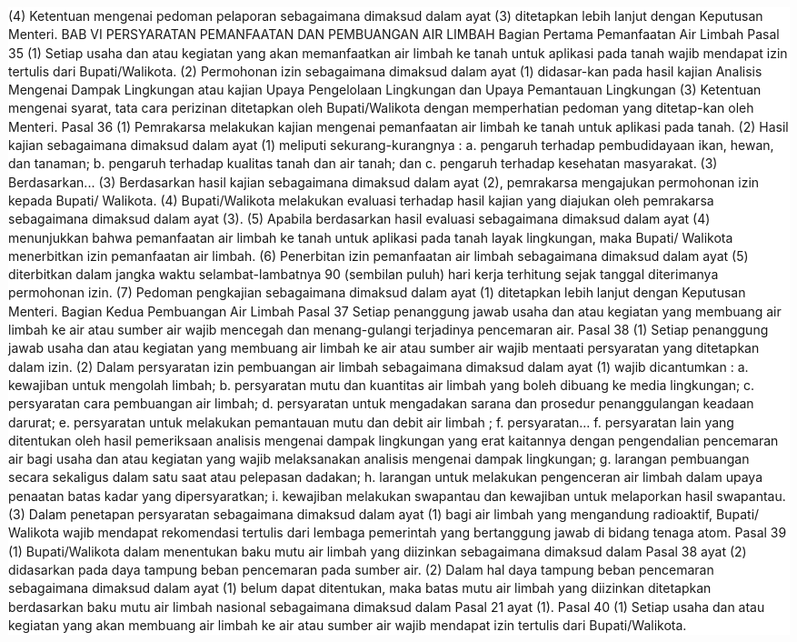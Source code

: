 (4) Ketentuan mengenai pedoman pelaporan sebagaimana dimaksud dalam ayat (3) ditetapkan lebih lanjut dengan Keputusan Menteri.
BAB VI PERSYARATAN PEMANFAATAN DAN PEMBUANGAN AIR LIMBAH
Bagian Pertama Pemanfaatan Air Limbah
Pasal 35
(1) Setiap usaha dan atau kegiatan yang akan memanfaatkan air limbah ke tanah untuk aplikasi pada tanah wajib mendapat izin tertulis dari Bupati/Walikota.
(2) Permohonan izin sebagaimana dimaksud dalam ayat (1) didasar-kan pada hasil kajian Analisis Mengenai Dampak Lingkungan atau kajian Upaya Pengelolaan Lingkungan dan Upaya Pemantauan Lingkungan (3) Ketentuan mengenai syarat, tata cara perizinan ditetapkan oleh Bupati/Walikota dengan memperhatian pedoman yang ditetap-kan oleh Menteri.
Pasal 36
(1) Pemrakarsa melakukan kajian mengenai pemanfaatan air limbah ke tanah untuk aplikasi pada tanah.
(2) Hasil kajian sebagaimana dimaksud dalam ayat (1) meliputi sekurang-kurangnya :
a. pengaruh terhadap pembudidayaan ikan, hewan, dan tanaman;
b. pengaruh terhadap kualitas tanah dan air tanah; dan
c. pengaruh terhadap kesehatan masyarakat.
(3) Berdasarkan...
(3) Berdasarkan hasil kajian sebagaimana dimaksud dalam ayat (2), pemrakarsa mengajukan permohonan izin kepada Bupati/ Walikota.
(4) Bupati/Walikota melakukan evaluasi terhadap hasil kajian yang diajukan oleh pemrakarsa sebagaimana dimaksud dalam ayat (3).
(5) Apabila berdasarkan hasil evaluasi sebagaimana dimaksud dalam ayat (4) menunjukkan bahwa pemanfaatan air limbah ke tanah untuk aplikasi pada tanah layak lingkungan, maka Bupati/ Walikota menerbitkan izin pemanfaatan air limbah.
(6) Penerbitan izin pemanfaatan air limbah sebagaimana dimaksud dalam ayat (5) diterbitkan dalam jangka waktu selambat-lambatnya 90 (sembilan puluh) hari kerja terhitung sejak tanggal diterimanya permohonan izin.
(7) Pedoman pengkajian sebagaimana dimaksud dalam ayat (1) ditetapkan lebih lanjut dengan Keputusan Menteri.
Bagian Kedua Pembuangan Air Limbah
Pasal 37
Setiap penanggung jawab usaha dan atau kegiatan yang membuang air limbah ke air atau sumber air wajib mencegah dan menang-gulangi terjadinya pencemaran air.
Pasal 38
(1) Setiap penanggung jawab usaha dan atau kegiatan yang membuang air limbah ke air atau sumber air wajib mentaati persyaratan yang ditetapkan dalam izin.
(2) Dalam persyaratan izin pembuangan air limbah sebagaimana dimaksud dalam ayat (1) wajib dicantumkan :
a. kewajiban untuk mengolah limbah;
b. persyaratan mutu dan kuantitas air limbah yang boleh dibuang ke media lingkungan;
c. persyaratan cara pembuangan air limbah;
d. persyaratan untuk mengadakan sarana dan prosedur penanggulangan keadaan darurat;
e. persyaratan untuk melakukan pemantauan mutu dan debit air limbah ;
f. persyaratan...
f. persyaratan lain yang ditentukan oleh hasil pemeriksaan analisis mengenai dampak lingkungan yang erat kaitannya dengan pengendalian pencemaran air bagi usaha dan atau kegiatan yang wajib melaksanakan analisis mengenai dampak lingkungan;
g. larangan pembuangan secara sekaligus dalam satu saat atau pelepasan dadakan;
h. larangan untuk melakukan pengenceran air limbah dalam upaya penaatan batas kadar yang dipersyaratkan;
i. kewajiban melakukan swapantau dan kewajiban untuk melaporkan hasil swapantau.
(3) Dalam penetapan persyaratan sebagaimana dimaksud dalam ayat (1) bagi air limbah yang mengandung radioaktif, Bupati/ Walikota wajib mendapat rekomendasi tertulis dari lembaga pemerintah yang bertanggung jawab di bidang tenaga atom.
Pasal 39
(1) Bupati/Walikota dalam menentukan baku mutu air limbah yang diizinkan sebagaimana dimaksud dalam Pasal 38 ayat (2) didasarkan pada daya tampung beban pencemaran pada sumber air.
(2) Dalam hal daya tampung beban pencemaran sebagaimana dimaksud dalam ayat (1) belum dapat ditentukan, maka batas mutu air limbah yang diizinkan ditetapkan berdasarkan baku mutu air limbah nasional sebagaimana dimaksud dalam Pasal 21 ayat (1).
Pasal 40
(1) Setiap usaha dan atau kegiatan yang akan membuang air limbah ke air atau sumber air wajib mendapat izin tertulis dari Bupati/Walikota.